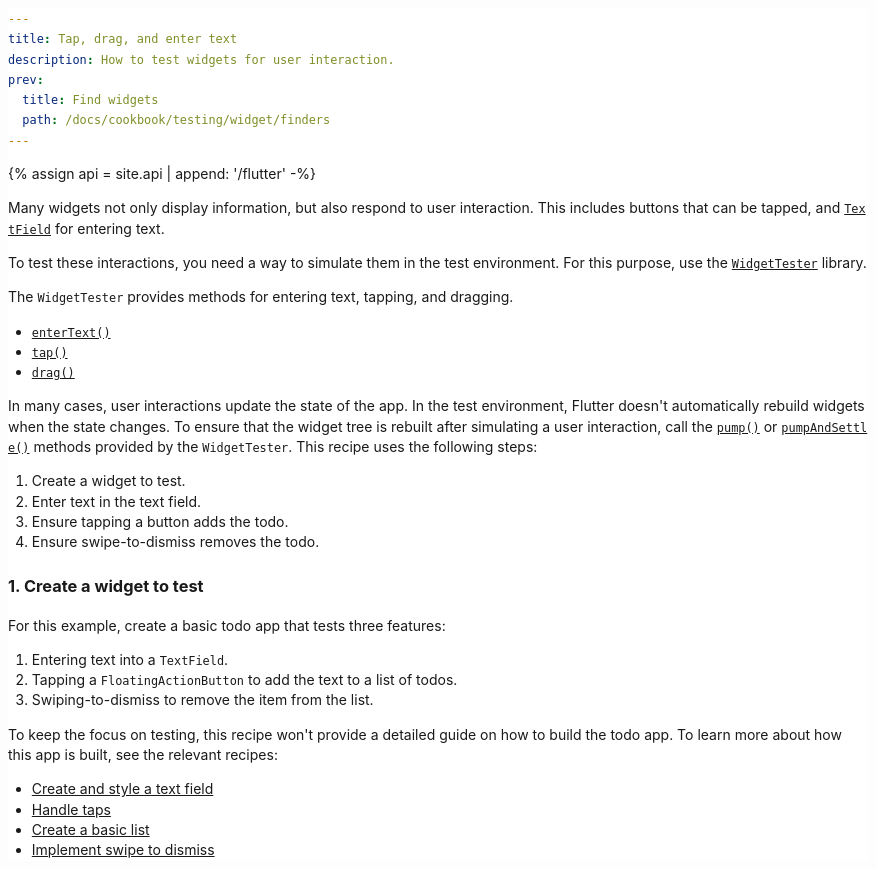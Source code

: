 ```yaml
---
title: Tap, drag, and enter text
description: How to test widgets for user interaction.
prev:
  title: Find widgets
  path: /docs/cookbook/testing/widget/finders
---
```


{% assign api = site.api | append: '/flutter' -%}

Many widgets not only display information, but also respond
to user interaction. This includes buttons that can be tapped,
and [`TextField`][] for entering text.

To test these interactions, you need a way to simulate them
in the test environment. For this purpose, use the
[`WidgetTester`][] library.

The `WidgetTester` provides methods for entering text,
tapping, and dragging.

* [`enterText()`][]
* [`tap()`][]
* [`drag()`][]

In many cases, user interactions update the state of the app. In the test
environment, Flutter doesn't automatically rebuild widgets when the state
changes. To ensure that the widget tree is rebuilt after simulating a user
interaction, call the [`pump()`][] or [`pumpAndSettle()`][]
methods provided by the `WidgetTester`.
This recipe uses the following steps:

  1. Create a widget to test.
  2. Enter text in the text field.
  3. Ensure tapping a button adds the todo.
  4. Ensure swipe-to-dismiss removes the todo.

### 1. Create a widget to test

For this example,
create a basic todo app that tests three features:

  1. Entering text into a `TextField`.
  2. Tapping a `FloatingActionButton` to add the text to a list of todos.
  3. Swiping-to-dismiss to remove the item from the list.

To keep the focus on testing,
this recipe won't provide a detailed guide on how to build the todo app.
To learn more about how this app is built,
see the relevant recipes:

* [Create and style a text field][]
* [Handle taps][]
* [Create a basic list][]
* [Implement swipe to dismiss][]


[Create a basic list]: /docs/cookbook/lists/basic-list
[Create and style a text field]: /docs/cookbook/forms/text-input
[`drag()`]: {{api}}/flutter_test/WidgetController/drag.html
[`enterText()`]: {{api}}/flutter_test/WidgetTester/enterText.html
[Finding widgets in a widget test]: /docs/cookbook/testing/widget/finders
[Handle taps]: /docs/cookbook/gestures/handling-taps
[Implement swipe to dismiss]: /docs/cookbook/gestures/dismissible
[Introduction to widget testing]: /docs/cookbook/testing/widget/introduction
[`pump()`]: {{api}}/flutter_test/WidgetTester/pump.html
[`pumpAndSettle()`]: {{api}}/flutter_test/WidgetTester/pumpAndSettle.html
[`tap()`]: {{api}}/flutter_test/WidgetController/tap.html
[`TextField`]: {{api}}/material/TextField-class.html
[`WidgetTester`]: {{api}}/flutter_test/WidgetTester-class.html